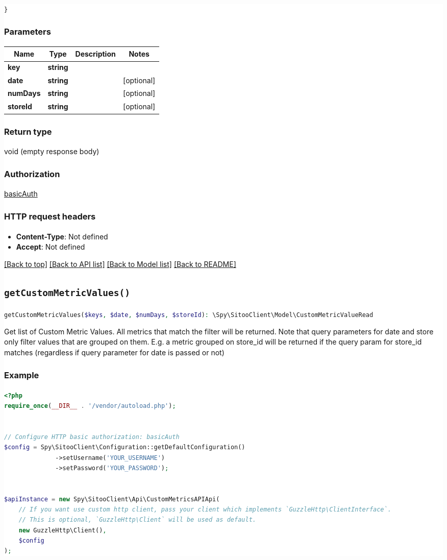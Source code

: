 ```php
}
```

### Parameters

| Name | Type | Description  | Notes |
| ------------- | ------------- | ------------- | ------------- |
| **key** | **string**|  | |
| **date** | **string**|  | [optional] |
| **numDays** | **string**|  | [optional] |
| **storeId** | **string**|  | [optional] |

### Return type

void (empty response body)

### Authorization

[basicAuth](../../README.md#basicAuth)

### HTTP request headers

- **Content-Type**: Not defined
- **Accept**: Not defined

[[Back to top]](#) [[Back to API list]](../../README.md#endpoints)
[[Back to Model list]](../../README.md#models)
[[Back to README]](../../README.md)

## `getCustomMetricValues()`

```php
getCustomMetricValues($keys, $date, $numDays, $storeId): \Spy\SitooClient\Model\CustomMetricValueRead
```



Get list of Custom Metric Values. All metrics that match the filter will be returned. Note that query parameters for date and store only filter values that are grouped on them. E.g. a metric grouped on store_id will be returned if the query param for store_id matches (regardless if query parameter for date is passed or not)

### Example

```php
<?php
require_once(__DIR__ . '/vendor/autoload.php');


// Configure HTTP basic authorization: basicAuth
$config = Spy\SitooClient\Configuration::getDefaultConfiguration()
              ->setUsername('YOUR_USERNAME')
              ->setPassword('YOUR_PASSWORD');


$apiInstance = new Spy\SitooClient\Api\CustomMetricsAPIApi(
    // If you want use custom http client, pass your client which implements `GuzzleHttp\ClientInterface`.
    // This is optional, `GuzzleHttp\Client` will be used as default.
    new GuzzleHttp\Client(),
    $config
);
```